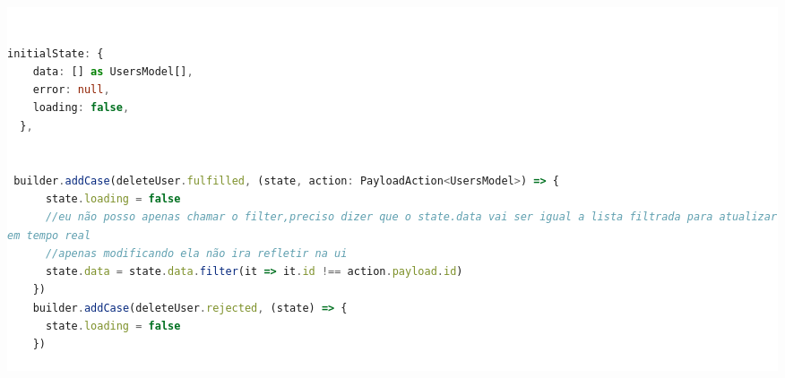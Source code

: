 ```typescript


initialState: {
    data: [] as UsersModel[],
    error: null,
    loading: false,
  },


 builder.addCase(deleteUser.fulfilled, (state, action: PayloadAction<UsersModel>) => {
      state.loading = false
      //eu não posso apenas chamar o filter,preciso dizer que o state.data vai ser igual a lista filtrada para atualizar em tempo real
      //apenas modificando ela não ira refletir na ui
      state.data = state.data.filter(it => it.id !== action.payload.id)
    })
    builder.addCase(deleteUser.rejected, (state) => {
      state.loading = false
    })



```





